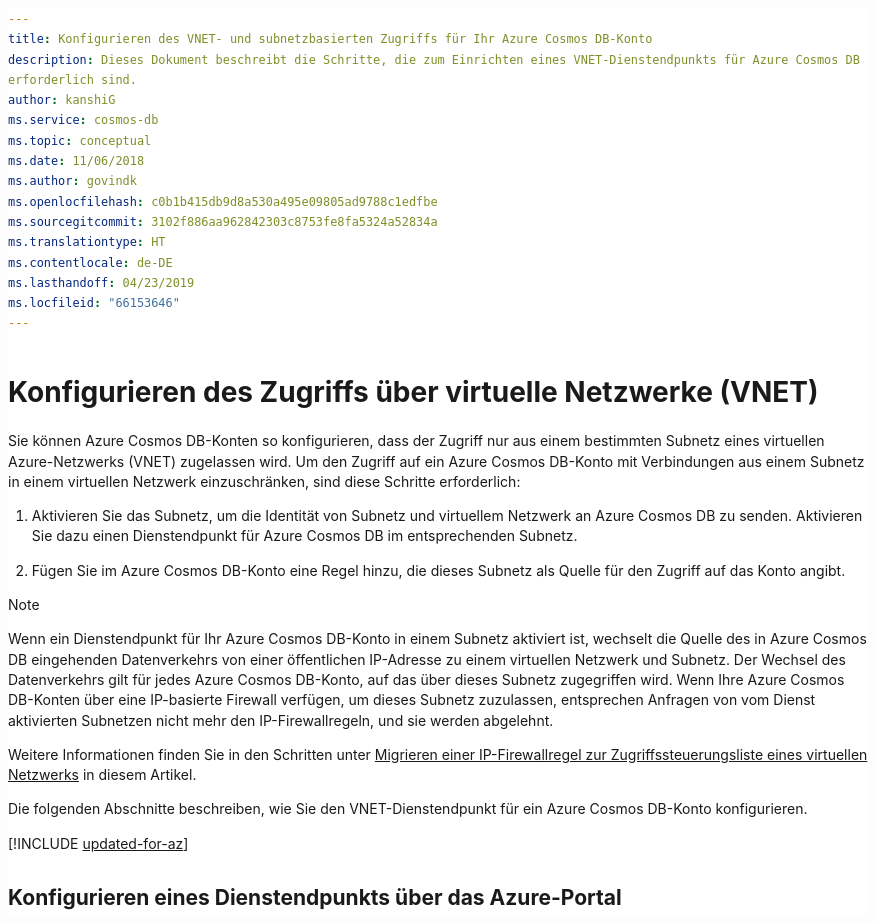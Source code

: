 ```yaml
---
title: Konfigurieren des VNET- und subnetzbasierten Zugriffs für Ihr Azure Cosmos DB-Konto
description: Dieses Dokument beschreibt die Schritte, die zum Einrichten eines VNET-Dienstendpunkts für Azure Cosmos DB erforderlich sind.
author: kanshiG
ms.service: cosmos-db
ms.topic: conceptual
ms.date: 11/06/2018
ms.author: govindk
ms.openlocfilehash: c0b1b415db9d8a530a495e09805ad9788c1edfbe
ms.sourcegitcommit: 3102f886aa962842303c8753fe8fa5324a52834a
ms.translationtype: HT
ms.contentlocale: de-DE
ms.lasthandoff: 04/23/2019
ms.locfileid: "66153646"
---
```

# <a name="configure-access-from-virtual-networks-vnet"></a>Konfigurieren des Zugriffs über virtuelle Netzwerke (VNET)

Sie können Azure Cosmos DB-Konten so konfigurieren, dass der Zugriff nur aus einem bestimmten Subnetz eines virtuellen Azure-Netzwerks (VNET) zugelassen wird. Um den Zugriff auf ein Azure Cosmos DB-Konto mit Verbindungen aus einem Subnetz in einem virtuellen Netzwerk einzuschränken, sind diese Schritte erforderlich:
 
1. Aktivieren Sie das Subnetz, um die Identität von Subnetz und virtuellem Netzwerk an Azure Cosmos DB zu senden. Aktivieren Sie dazu einen Dienstendpunkt für Azure Cosmos DB im entsprechenden Subnetz.

1. Fügen Sie im Azure Cosmos DB-Konto eine Regel hinzu, die dieses Subnetz als Quelle für den Zugriff auf das Konto angibt.

> [!NOTE]
> Wenn ein Dienstendpunkt für Ihr Azure Cosmos DB-Konto in einem Subnetz aktiviert ist, wechselt die Quelle des in Azure Cosmos DB eingehenden Datenverkehrs von einer öffentlichen IP-Adresse zu einem virtuellen Netzwerk und Subnetz. Der Wechsel des Datenverkehrs gilt für jedes Azure Cosmos DB-Konto, auf das über dieses Subnetz zugegriffen wird. Wenn Ihre Azure Cosmos DB-Konten über eine IP-basierte Firewall verfügen, um dieses Subnetz zuzulassen, entsprechen Anfragen von vom Dienst aktivierten Subnetzen nicht mehr den IP-Firewallregeln, und sie werden abgelehnt. 
>
> Weitere Informationen finden Sie in den Schritten unter [Migrieren einer IP-Firewallregel zur Zugriffssteuerungsliste eines virtuellen Netzwerks](#migrate-from-firewall-to-vnet) in diesem Artikel. 

Die folgenden Abschnitte beschreiben, wie Sie den VNET-Dienstendpunkt für ein Azure Cosmos DB-Konto konfigurieren.

[!INCLUDE [updated-for-az](../../includes/updated-for-az.md)]

## <a id="configure-using-portal"></a>Konfigurieren eines Dienstendpunkts über das Azure-Portal
